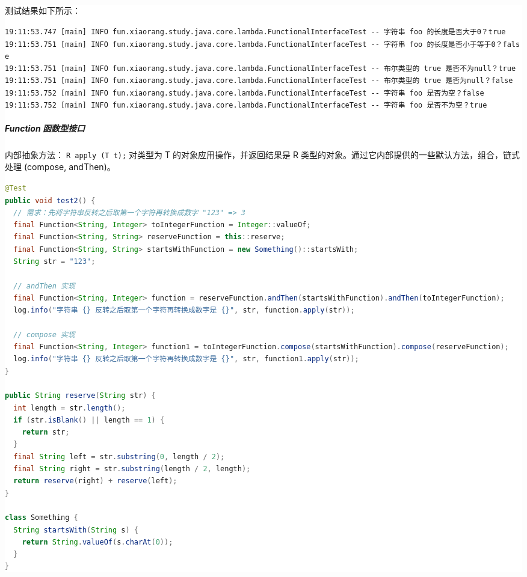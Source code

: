 测试结果如下所示：

```
19:11:53.747 [main] INFO fun.xiaorang.study.java.core.lambda.FunctionalInterfaceTest -- 字符串 foo 的长度是否大于0？true  
19:11:53.751 [main] INFO fun.xiaorang.study.java.core.lambda.FunctionalInterfaceTest -- 字符串 foo 的长度是否小于等于0？false  
19:11:53.751 [main] INFO fun.xiaorang.study.java.core.lambda.FunctionalInterfaceTest -- 布尔类型的 true 是否不为null？true  
19:11:53.751 [main] INFO fun.xiaorang.study.java.core.lambda.FunctionalInterfaceTest -- 布尔类型的 true 是否为null？false  
19:11:53.752 [main] INFO fun.xiaorang.study.java.core.lambda.FunctionalInterfaceTest -- 字符串 foo 是否为空？false  
19:11:53.752 [main] INFO fun.xiaorang.study.java.core.lambda.FunctionalInterfaceTest -- 字符串 foo 是否不为空？true
```

##### Function 函数型接口

内部抽象方法： `R apply (T t);` 对类型为 T 的对象应用操作，并返回结果是 R 类型的对象。通过它内部提供的一些默认方法，组合，链式处理 (compose, andThen)。

```java
@Test  
public void test2() {  
  // 需求：先将字符串反转之后取第一个字符再转换成数字 "123" => 3  
  final Function<String, Integer> toIntegerFunction = Integer::valueOf;  
  final Function<String, String> reserveFunction = this::reserve;  
  final Function<String, String> startsWithFunction = new Something()::startsWith;  
  String str = "123";  

  // andThen 实现  
  final Function<String, Integer> function = reserveFunction.andThen(startsWithFunction).andThen(toIntegerFunction);  
  log.info("字符串 {} 反转之后取第一个字符再转换成数字是 {}", str, function.apply(str));  

  // compose 实现  
  final Function<String, Integer> function1 = toIntegerFunction.compose(startsWithFunction).compose(reserveFunction);  
  log.info("字符串 {} 反转之后取第一个字符再转换成数字是 {}", str, function1.apply(str));  
}  

public String reserve(String str) {  
  int length = str.length();  
  if (str.isBlank() || length == 1) {  
    return str;  
  }  
  final String left = str.substring(0, length / 2);  
  final String right = str.substring(length / 2, length);  
  return reserve(right) + reserve(left);  
}  

class Something {  
  String startsWith(String s) {  
    return String.valueOf(s.charAt(0));  
  }  
}
```
